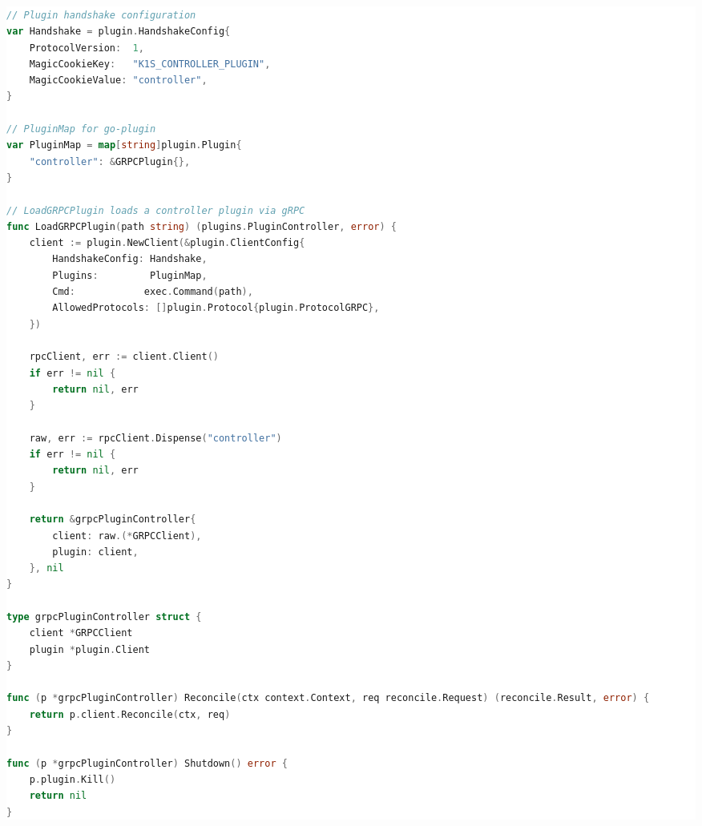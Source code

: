 ```go
// Plugin handshake configuration
var Handshake = plugin.HandshakeConfig{
    ProtocolVersion:  1,
    MagicCookieKey:   "K1S_CONTROLLER_PLUGIN",
    MagicCookieValue: "controller",
}

// PluginMap for go-plugin
var PluginMap = map[string]plugin.Plugin{
    "controller": &GRPCPlugin{},
}

// LoadGRPCPlugin loads a controller plugin via gRPC
func LoadGRPCPlugin(path string) (plugins.PluginController, error) {
    client := plugin.NewClient(&plugin.ClientConfig{
        HandshakeConfig: Handshake,
        Plugins:         PluginMap,
        Cmd:            exec.Command(path),
        AllowedProtocols: []plugin.Protocol{plugin.ProtocolGRPC},
    })
    
    rpcClient, err := client.Client()
    if err != nil {
        return nil, err
    }
    
    raw, err := rpcClient.Dispense("controller")
    if err != nil {
        return nil, err
    }
    
    return &grpcPluginController{
        client: raw.(*GRPCClient),
        plugin: client,
    }, nil
}

type grpcPluginController struct {
    client *GRPCClient
    plugin *plugin.Client
}

func (p *grpcPluginController) Reconcile(ctx context.Context, req reconcile.Request) (reconcile.Result, error) {
    return p.client.Reconcile(ctx, req)
}

func (p *grpcPluginController) Shutdown() error {
    p.plugin.Kill()
    return nil
}
```
